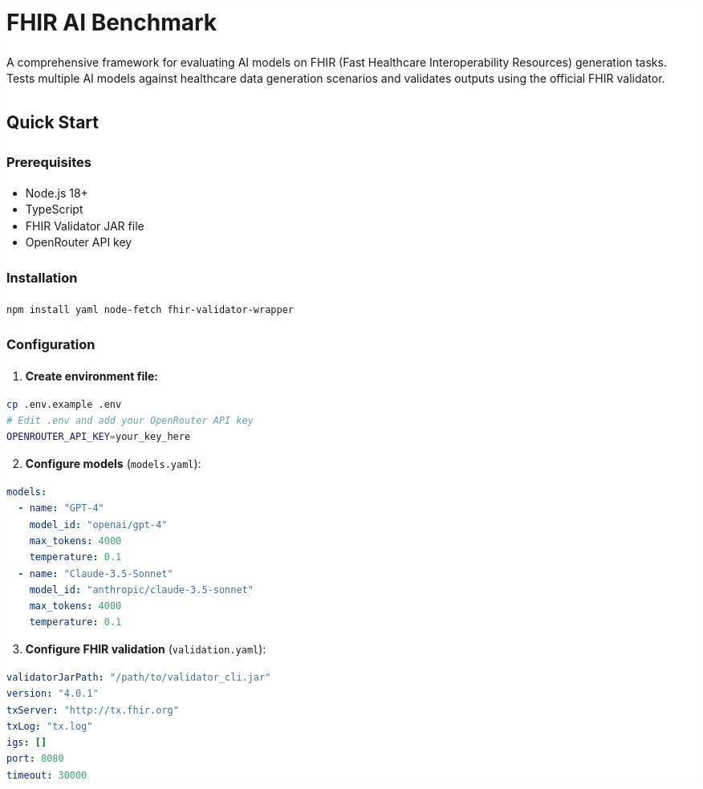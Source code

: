 # FHIR AI Benchmark

A comprehensive framework for evaluating AI models on FHIR (Fast Healthcare Interoperability Resources) generation tasks. Tests multiple AI models against healthcare data generation scenarios and validates outputs using the official FHIR validator.

## Quick Start

### Prerequisites

- Node.js 18+ 
- TypeScript
- FHIR Validator JAR file
- OpenRouter API key

### Installation

```bash
npm install yaml node-fetch fhir-validator-wrapper
```

### Configuration

1. **Create environment file:**
```bash
cp .env.example .env
# Edit .env and add your OpenRouter API key
OPENROUTER_API_KEY=your_key_here
```

2. **Configure models** (`models.yaml`):
```yaml
models:
  - name: "GPT-4"
    model_id: "openai/gpt-4"
    max_tokens: 4000
    temperature: 0.1
  - name: "Claude-3.5-Sonnet"
    model_id: "anthropic/claude-3.5-sonnet"
    max_tokens: 4000
    temperature: 0.1
```

3. **Configure FHIR validation** (`validation.yaml`):
```yaml
validatorJarPath: "/path/to/validator_cli.jar"
version: "4.0.1"
txServer: "http://tx.fhir.org"
txLog: "tx.log"
igs: []
port: 8080
timeout: 30000
```
